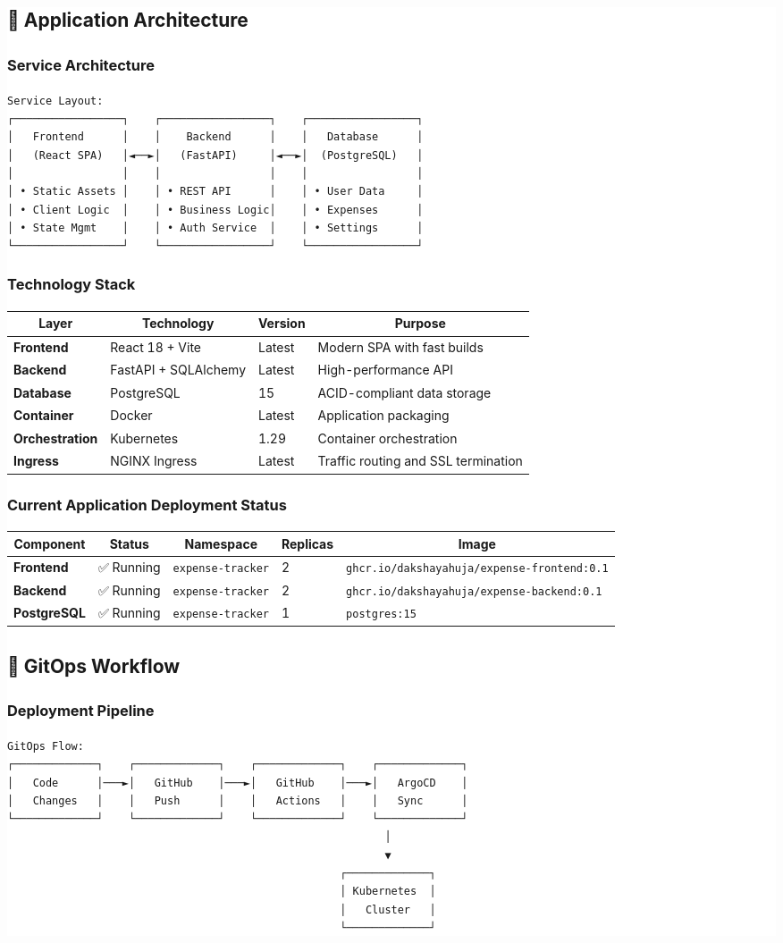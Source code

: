 ## 🚀 Application Architecture

### Service Architecture

```
Service Layout:
┌─────────────────┐    ┌─────────────────┐    ┌─────────────────┐
│   Frontend      │    │    Backend      │    │   Database      │
│   (React SPA)   │◄──►│   (FastAPI)     │◄──►│  (PostgreSQL)   │
│                 │    │                 │    │                 │
│ • Static Assets │    │ • REST API      │    │ • User Data     │
│ • Client Logic  │    │ • Business Logic│    │ • Expenses      │
│ • State Mgmt    │    │ • Auth Service  │    │ • Settings      │
└─────────────────┘    └─────────────────┘    └─────────────────┘
```

### Technology Stack

| Layer | Technology | Version | Purpose |
|-------|------------|---------|---------|
| **Frontend** | React 18 + Vite | Latest | Modern SPA with fast builds |
| **Backend** | FastAPI + SQLAlchemy | Latest | High-performance API |
| **Database** | PostgreSQL | 15 | ACID-compliant data storage |
| **Container** | Docker | Latest | Application packaging |
| **Orchestration** | Kubernetes | 1.29 | Container orchestration |
| **Ingress** | NGINX Ingress | Latest | Traffic routing and SSL termination |

### Current Application Deployment Status

| Component | Status | Namespace | Replicas | Image |
|-----------|--------|-----------|----------|-------|
| **Frontend** | ✅ Running | `expense-tracker` | 2 | `ghcr.io/dakshayahuja/expense-frontend:0.1` |
| **Backend** | ✅ Running | `expense-tracker` | 2 | `ghcr.io/dakshayahuja/expense-backend:0.1` |
| **PostgreSQL** | ✅ Running | `expense-tracker` | 1 | `postgres:15` |

## 🔄 GitOps Workflow

### Deployment Pipeline

```
GitOps Flow:
┌─────────────┐    ┌─────────────┐    ┌─────────────┐    ┌─────────────┐
│   Code      │───►│   GitHub    │───►│   GitHub    │───►│   ArgoCD    │
│   Changes   │    │   Push      │    │   Actions   │    │   Sync      │
└─────────────┘    └─────────────┘    └─────────────┘    └─────────────┘
                                                           │
                                                           ▼
                                                    ┌─────────────┐
                                                    │ Kubernetes  │
                                                    │   Cluster   │
                                                    └─────────────┘
```
